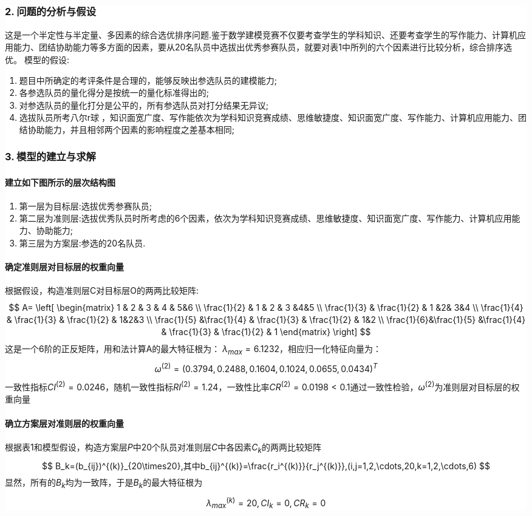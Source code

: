 ### 2. 问题的分析与假设

这是一个半定性与半定量、多因素的综合选优排序问题.鉴于数学建模竞赛不仅要考查学生的学科知识、还要考查学生的写作能力、计算机应用能力、团结协助能力等多方面的因素，要从20名队员中选拔出优秀参赛队员，就要对表1中所列的六个因素进行比较分析，综合排序选优。
模型的假设:

1. 题目中所确定的考评条件是合理的，能够反映出参选队员的建模能力;
2. 各参选队员的量化得分是按统一的量化标准得出的;
3. 对参选队员的量化打分是公平的，所有参选队员对打分结果无异议;
4. 选拔队员所考八尔r球 ，知识面宽广度、写作能依次为学科知识竞赛成绩、思维敏捷度、知识面宽广度、写作能力、计算机应用能力、团结协助能力，并且相邻两个因素的影响程度之差基本相同;

### 3. 模型的建立与求解

#### 建立如下图所示的层次结构图

1. 第一层为目标层:选拔优秀参赛队员;
2. 第二层为准则层:选拔优秀队员时所考虑的6个因素，依次为学科知识竞赛成绩、思维敏捷度、知识面宽广度、写作能力、计算机应用能力、协助能力;
3. 第三层为方案层:参选的20名队员.

#### 确定准则层对目标层的权重向量

根据假设，构造准则层C对目标层О的两两比较矩阵:
$$
A=
\left[
\begin{matrix}
 1      & 2      & 3 & 4  &	5&6     \\
 \frac{1}{2}      & 1      & 2 & 3   &4&5   \\
 \frac{1}{3} &  \frac{1}{2} & 1 &2& 3&4 \\
  \frac{1}{4}      &  \frac{1}{3}      &  \frac{1}{2} & 1&2&3      \\
 \frac{1}{5} &\frac{1}{4}      &  \frac{1}{3}      &  \frac{1}{2} & 1&2      \\
 \frac{1}{6}&\frac{1}{5} &\frac{1}{4}      &  \frac{1}{3}      &  \frac{1}{2} & 1
\end{matrix}
\right]
$$
这是一个6阶的正反矩阵，用和法计算A的最大特征根为： $\lambda_{max}=6.1232$，相应归一化特征向量为：
$$
\omega^{(2)}=(0.3794,0.2488,0.1604,0.1024,0.0655,0.0434)^T
$$
一致性指标$CI^{(2)}=0.0246$，随机一致性指标$RI^{(2)}=1.24$，一致性比率$CR^{(2)}=0.0198<0.1$通过一致性检验，$\omega^{(2)}$为准则层对目标层的权重向量

#### 确立方案层对准则层的权重向量

根据表1和模型假设，构造方案层$P$中20个队员对准则层$C$中各因素$C_k$的两两比较矩阵
$$
B_k=(b_{ij})^{(k)}_{20\times20},其中b_{ij}^{(k)}=\frac{r_i^{(k)}}{r_j^{(k)}},(i,j=1,2,\cdots,20,k=1,2,\cdots,6)
$$
显然，所有的$B_k$均为一致阵，于是$B_k$的最大特征根为
$$
\lambda_{max}^{(k)}=20,CI_k=0,CR_k=0
$$
